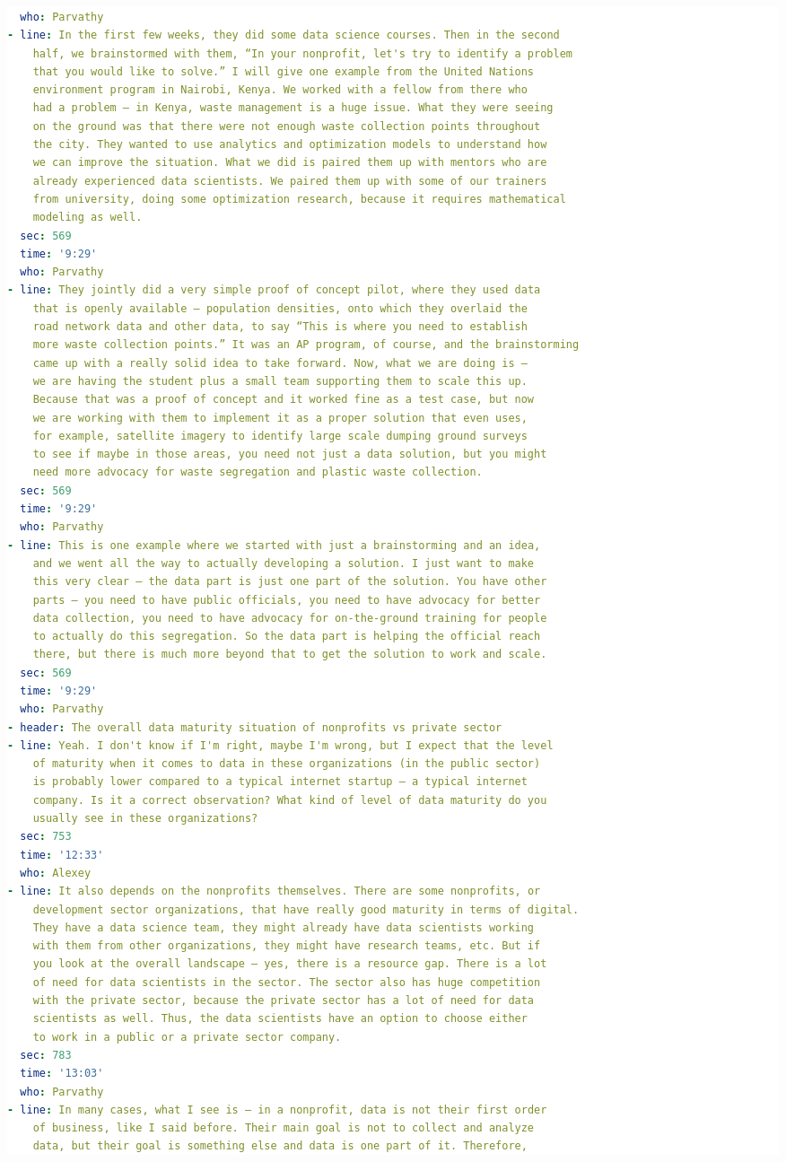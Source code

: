 ```yaml
  who: Parvathy
- line: In the first few weeks, they did some data science courses. Then in the second
    half, we brainstormed with them, “In your nonprofit, let's try to identify a problem
    that you would like to solve.” I will give one example from the United Nations
    environment program in Nairobi, Kenya. We worked with a fellow from there who
    had a problem – in Kenya, waste management is a huge issue. What they were seeing
    on the ground was that there were not enough waste collection points throughout
    the city. They wanted to use analytics and optimization models to understand how
    we can improve the situation. What we did is paired them up with mentors who are
    already experienced data scientists. We paired them up with some of our trainers
    from university, doing some optimization research, because it requires mathematical
    modeling as well.
  sec: 569
  time: '9:29'
  who: Parvathy
- line: They jointly did a very simple proof of concept pilot, where they used data
    that is openly available – population densities, onto which they overlaid the
    road network data and other data, to say “This is where you need to establish
    more waste collection points.” It was an AP program, of course, and the brainstorming
    came up with a really solid idea to take forward. Now, what we are doing is –
    we are having the student plus a small team supporting them to scale this up.
    Because that was a proof of concept and it worked fine as a test case, but now
    we are working with them to implement it as a proper solution that even uses,
    for example, satellite imagery to identify large scale dumping ground surveys
    to see if maybe in those areas, you need not just a data solution, but you might
    need more advocacy for waste segregation and plastic waste collection.
  sec: 569
  time: '9:29'
  who: Parvathy
- line: This is one example where we started with just a brainstorming and an idea,
    and we went all the way to actually developing a solution. I just want to make
    this very clear – the data part is just one part of the solution. You have other
    parts – you need to have public officials, you need to have advocacy for better
    data collection, you need to have advocacy for on-the-ground training for people
    to actually do this segregation. So the data part is helping the official reach
    there, but there is much more beyond that to get the solution to work and scale.
  sec: 569
  time: '9:29'
  who: Parvathy
- header: The overall data maturity situation of nonprofits vs private sector
- line: Yeah. I don't know if I'm right, maybe I'm wrong, but I expect that the level
    of maturity when it comes to data in these organizations (in the public sector)
    is probably lower compared to a typical internet startup – a typical internet
    company. Is it a correct observation? What kind of level of data maturity do you
    usually see in these organizations?
  sec: 753
  time: '12:33'
  who: Alexey
- line: It also depends on the nonprofits themselves. There are some nonprofits, or
    development sector organizations, that have really good maturity in terms of digital.
    They have a data science team, they might already have data scientists working
    with them from other organizations, they might have research teams, etc. But if
    you look at the overall landscape – yes, there is a resource gap. There is a lot
    of need for data scientists in the sector. The sector also has huge competition
    with the private sector, because the private sector has a lot of need for data
    scientists as well. Thus, the data scientists have an option to choose either
    to work in a public or a private sector company.
  sec: 783
  time: '13:03'
  who: Parvathy
- line: In many cases, what I see is – in a nonprofit, data is not their first order
    of business, like I said before. Their main goal is not to collect and analyze
    data, but their goal is something else and data is one part of it. Therefore,
```
